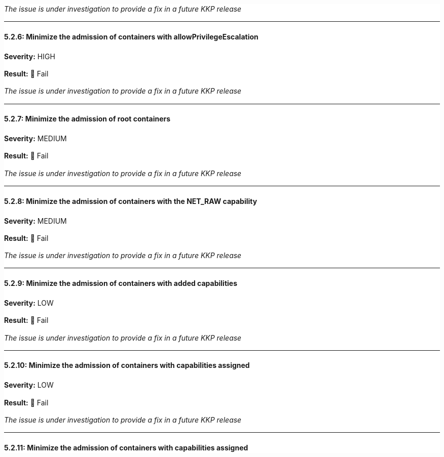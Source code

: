 _The issue is under investigation to provide a fix in a future KKP release_

---

#### 5.2.6: Minimize the admission of containers with allowPrivilegeEscalation

**Severity:** HIGH

**Result:** 🔴 Fail

_The issue is under investigation to provide a fix in a future KKP release_

---

#### 5.2.7: Minimize the admission of root containers

**Severity:** MEDIUM

**Result:** 🔴 Fail

_The issue is under investigation to provide a fix in a future KKP release_

---

#### 5.2.8: Minimize the admission of containers with the NET_RAW capability

**Severity:** MEDIUM

**Result:** 🔴 Fail

_The issue is under investigation to provide a fix in a future KKP release_

---

#### 5.2.9: Minimize the admission of containers with added capabilities

**Severity:** LOW

**Result:** 🔴 Fail

_The issue is under investigation to provide a fix in a future KKP release_

---

#### 5.2.10: Minimize the admission of containers with capabilities assigned

**Severity:** LOW

**Result:** 🔴 Fail

_The issue is under investigation to provide a fix in a future KKP release_

---

#### 5.2.11: Minimize the admission of containers with capabilities assigned
